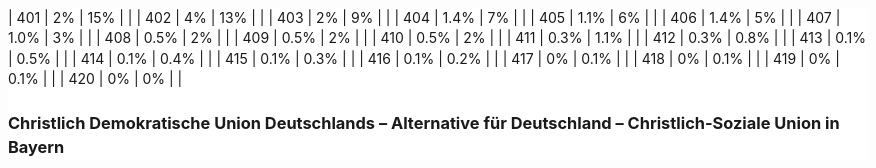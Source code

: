 | 401 | 2% | 15% |  |
| 402 | 4% | 13% |  |
| 403 | 2% | 9% |  |
| 404 | 1.4% | 7% |  |
| 405 | 1.1% | 6% |  |
| 406 | 1.4% | 5% |  |
| 407 | 1.0% | 3% |  |
| 408 | 0.5% | 2% |  |
| 409 | 0.5% | 2% |  |
| 410 | 0.5% | 2% |  |
| 411 | 0.3% | 1.1% |  |
| 412 | 0.3% | 0.8% |  |
| 413 | 0.1% | 0.5% |  |
| 414 | 0.1% | 0.4% |  |
| 415 | 0.1% | 0.3% |  |
| 416 | 0.1% | 0.2% |  |
| 417 | 0% | 0.1% |  |
| 418 | 0% | 0.1% |  |
| 419 | 0% | 0.1% |  |
| 420 | 0% | 0% |  |

### Christlich Demokratische Union Deutschlands – Alternative für Deutschland – Christlich-Soziale Union in Bayern
